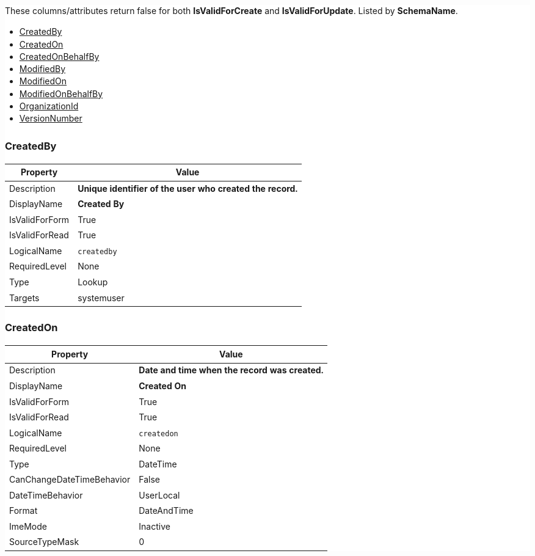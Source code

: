 These columns/attributes return false for both **IsValidForCreate** and **IsValidForUpdate**. Listed by **SchemaName**.

- [CreatedBy](#BKMK_CreatedBy)
- [CreatedOn](#BKMK_CreatedOn)
- [CreatedOnBehalfBy](#BKMK_CreatedOnBehalfBy)
- [ModifiedBy](#BKMK_ModifiedBy)
- [ModifiedOn](#BKMK_ModifiedOn)
- [ModifiedOnBehalfBy](#BKMK_ModifiedOnBehalfBy)
- [OrganizationId](#BKMK_OrganizationId)
- [VersionNumber](#BKMK_VersionNumber)

### <a name="BKMK_CreatedBy"></a> CreatedBy

|Property|Value|
|---|---|
|Description|**Unique identifier of the user who created the record.**|
|DisplayName|**Created By**|
|IsValidForForm|True|
|IsValidForRead|True|
|LogicalName|`createdby`|
|RequiredLevel|None|
|Type|Lookup|
|Targets|systemuser|

### <a name="BKMK_CreatedOn"></a> CreatedOn

|Property|Value|
|---|---|
|Description|**Date and time when the record was created.**|
|DisplayName|**Created On**|
|IsValidForForm|True|
|IsValidForRead|True|
|LogicalName|`createdon`|
|RequiredLevel|None|
|Type|DateTime|
|CanChangeDateTimeBehavior|False|
|DateTimeBehavior|UserLocal|
|Format|DateAndTime|
|ImeMode|Inactive|
|SourceTypeMask|0|
